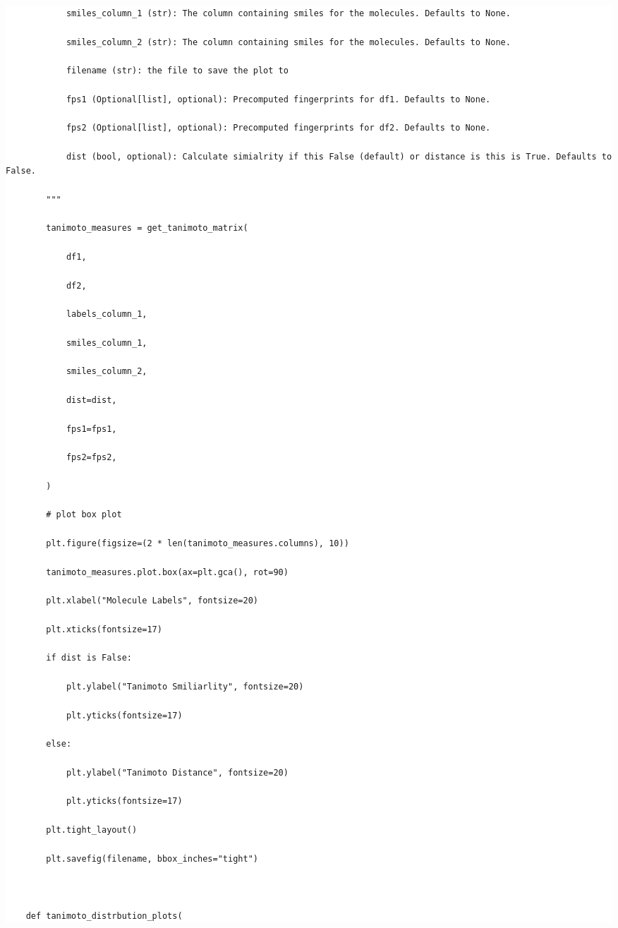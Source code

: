                 smiles_column_1 (str): The column containing smiles for the molecules. Defaults to None.

                smiles_column_2 (str): The column containing smiles for the molecules. Defaults to None.

                filename (str): the file to save the plot to

                fps1 (Optional[list], optional): Precomputed fingerprints for df1. Defaults to None.

                fps2 (Optional[list], optional): Precomputed fingerprints for df2. Defaults to None.

                dist (bool, optional): Calculate simialrity if this False (default) or distance is this is True. Defaults to False.

            """

            tanimoto_measures = get_tanimoto_matrix(

                df1,

                df2,

                labels_column_1,

                smiles_column_1,

                smiles_column_2,

                dist=dist,

                fps1=fps1,

                fps2=fps2,

            )

            # plot box plot

            plt.figure(figsize=(2 * len(tanimoto_measures.columns), 10))

            tanimoto_measures.plot.box(ax=plt.gca(), rot=90)

            plt.xlabel("Molecule Labels", fontsize=20)

            plt.xticks(fontsize=17)

            if dist is False:

                plt.ylabel("Tanimoto Smiliarlity", fontsize=20)

                plt.yticks(fontsize=17)

            else:

                plt.ylabel("Tanimoto Distance", fontsize=20)

                plt.yticks(fontsize=17)

            plt.tight_layout()

            plt.savefig(filename, bbox_inches="tight")



        def tanimoto_distrbution_plots(
